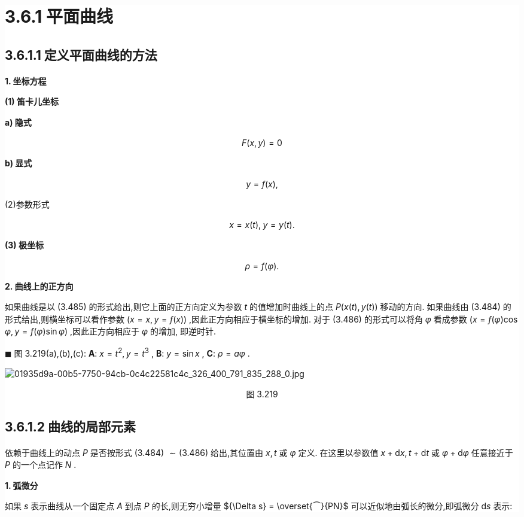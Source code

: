 # 3.6.1 平面曲线

## 3.6.1.1 定义平面曲线的方法

**1. 坐标方程**

**(1) 笛卡儿坐标**

**a) 隐式**

$$
F\left( {x, y}\right)  = 0 \tag{3.483}
$$

**b) 显式**

$$
y = f\left( x\right) , \tag{3.484}
$$

(2)参数形式

$$
x = x\left( t\right) ,\;y = y\left( t\right) . \tag{3.485}
$$

**(3) 极坐标**

$$
\rho  = f\left( \varphi \right) . \tag{3.486}
$$

**2. 曲线上的正方向**

如果曲线是以 (3.485) 的形式给出,则它上面的正方向定义为参数 $t$ 的值增加时曲线上的点 $P\left( {x\left( t\right) , y\left( t\right) }\right)$ 移动的方向. 如果曲线由 (3.484) 的形式给出,则横坐标可以看作参数 $\left( {x = x, y = f\left( x\right) }\right)$ ,因此正方向相应于横坐标的增加. 对于 (3.486) 的形式可以将角 $\varphi$ 看成参数 $\left( {x = f\left( \varphi \right) \cos \varphi , y = f\left( \varphi \right) \sin \varphi }\right)$ ,因此正方向相应于 $\varphi$ 的增加, 即逆时针.

$\blacksquare$ 图 3.219(a),(b),(c): $\mathbf{A}$: $x = {t}^{2}, y = {t}^{3}$ , $\mathbf{B}$: $y = \sin x$ , $\mathbf{C}$: $\rho  = {a\varphi }$ .

![01935d9a-00b5-7750-94cb-0c4c22581c4c_326_400_791_835_288_0.jpg](/images/01935d9a-00b5-7750-94cb-0c4c22581c4c_326_400_791_835_288_0.jpg)

<center>图 3.219</center>

## 3.6.1.2 曲线的局部元素

依赖于曲线上的动点 $P$ 是否按形式 (3.484) $\sim  \left( {3.486}\right)$ 给出,其位置由 $x, t$ 或 $\varphi$ 定义. 在这里以参数值 $x + \mathrm{d}x, t + \mathrm{d}t$ 或 $\varphi  + \mathrm{d}\varphi$ 任意接近于 $P$ 的一个点记作 $N$ .

**1. 弧微分**

如果 $s$ 表示曲线从一个固定点 $A$ 到点 $P$ 的长,则无穷小增量 ${\Delta s} = \overset{⏜}{PN}$ 可以近似地由弧长的微分,即弧微分 $\mathrm{d}s$ 表示:
